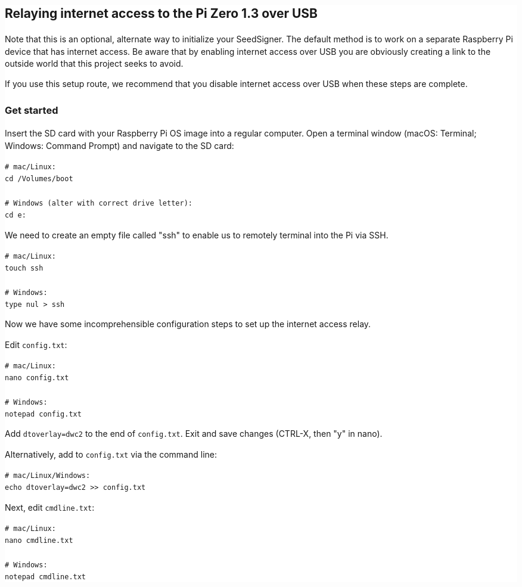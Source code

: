 ## Relaying internet access to the Pi Zero 1.3 over USB

Note that this is an optional, alternate way to initialize your SeedSigner. The default method is to work on a separate Raspberry Pi device that has internet access. Be aware that by enabling internet access over USB you are obviously creating a link to the outside world that this project seeks to avoid.

If you use this setup route, we recommend that you disable internet access over USB when these steps are complete.


### Get started

Insert the SD card with your Raspberry Pi OS image into a regular computer. Open a terminal window (macOS: Terminal; Windows: Command Prompt) and navigate to the SD card:
```
# mac/Linux:
cd /Volumes/boot

# Windows (alter with correct drive letter):
cd e:
```

We need to create an empty file called "ssh" to enable us to remotely terminal into the Pi via SSH.
```
# mac/Linux:
touch ssh

# Windows:
type nul > ssh
```


Now we have some incomprehensible configuration steps to set up the internet access relay.

Edit `config.txt`:
```
# mac/Linux:
nano config.txt

# Windows:
notepad config.txt
```

Add `dtoverlay=dwc2` to the end of `config.txt`. Exit and save changes (CTRL-X, then "y" in nano).


Alternatively, add to `config.txt` via the command line:
```
# mac/Linux/Windows:
echo dtoverlay=dwc2 >> config.txt
```


Next, edit `cmdline.txt`:
```
# mac/Linux:
nano cmdline.txt

# Windows:
notepad cmdline.txt
```
